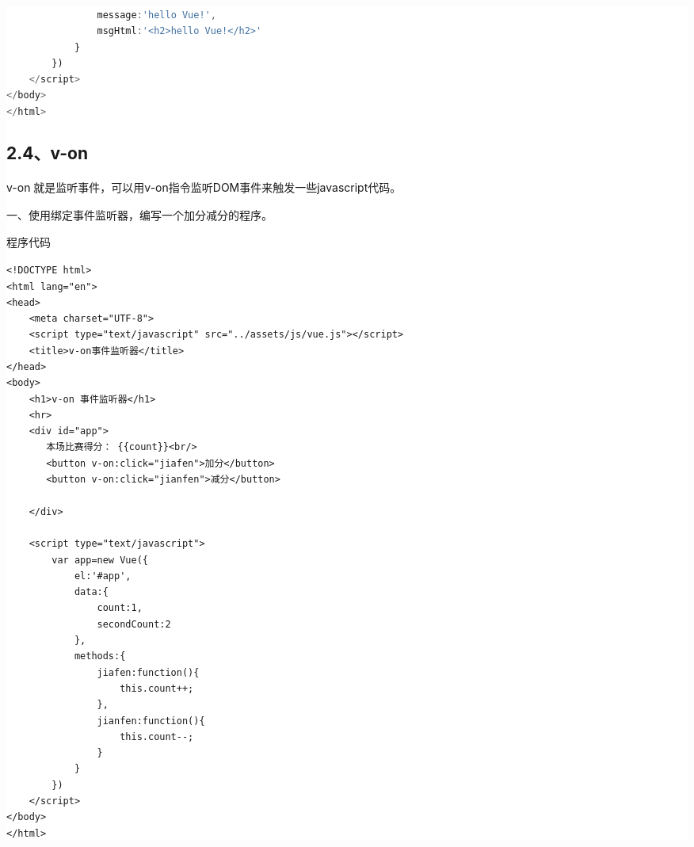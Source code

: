 ```js
                message:'hello Vue!',
                msgHtml:'<h2>hello Vue!</h2>'
            }
        })
    </script>
</body>
</html>
```

## 2.4、v-on

v-on 就是监听事件，可以用v-on指令监听DOM事件来触发一些javascript代码。

一、使用绑定事件监听器，编写一个加分减分的程序。

程序代码

```
<!DOCTYPE html>
<html lang="en">
<head>
    <meta charset="UTF-8">
    <script type="text/javascript" src="../assets/js/vue.js"></script>
    <title>v-on事件监听器</title>
</head>
<body>
    <h1>v-on 事件监听器</h1>
    <hr>
    <div id="app">
       本场比赛得分： {{count}}<br/>
       <button v-on:click="jiafen">加分</button>
       <button v-on:click="jianfen">减分</button>

    </div>

    <script type="text/javascript">
        var app=new Vue({
            el:'#app',
            data:{
                count:1,
                secondCount:2
            },
            methods:{
                jiafen:function(){
                    this.count++;
                },
                jianfen:function(){
                    this.count--;
                }
            }
        })
    </script>
</body>
</html>
```
